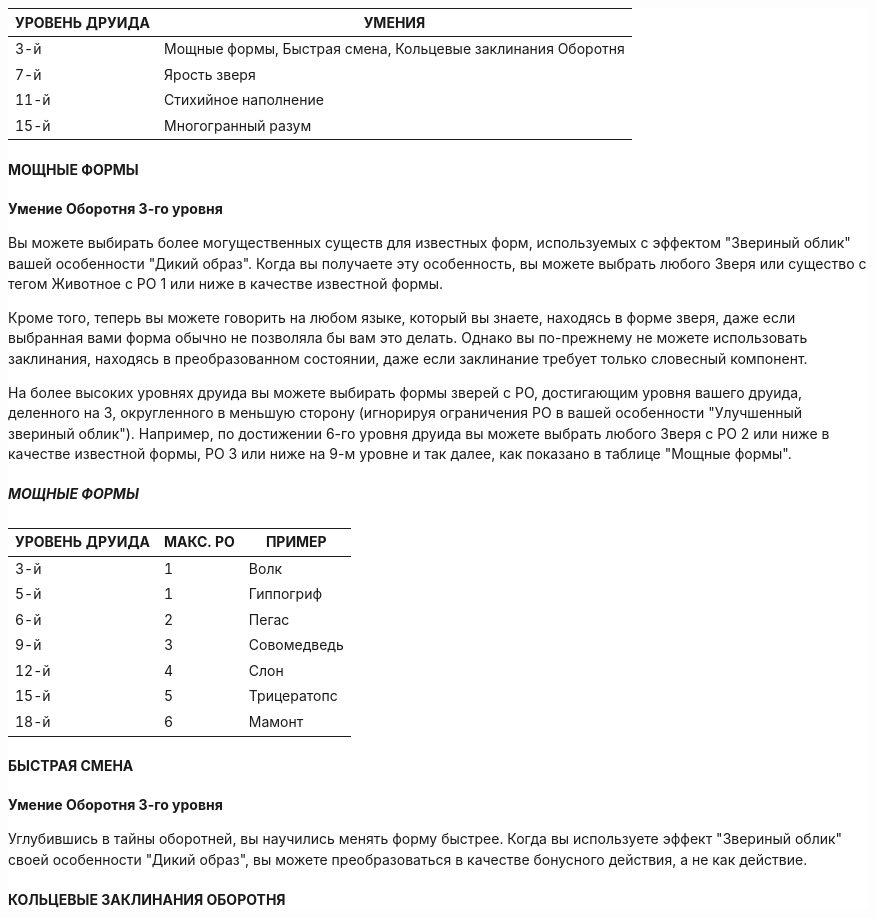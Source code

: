 | УРОВЕНЬ ДРУИДА | УМЕНИЯ |
|---|---|
| 3-й | Мощные формы, Быстрая смена, Кольцевые заклинания Оборотня |
| 7-й | Ярость зверя |
| 11-й | Стихийное наполнение |
| 15-й | Многогранный разум |

#### МОЩНЫЕ ФОРМЫ

**Умение Оборотня 3-го уровня**

Вы можете выбирать более могущественных существ для известных форм, используемых с эффектом "Звериный облик" вашей особенности "Дикий образ". Когда вы получаете эту особенность, вы можете выбрать любого Зверя или существо с тегом Животное с РО 1 или ниже в качестве известной формы.

Кроме того, теперь вы можете говорить на любом языке, который вы знаете, находясь в форме зверя, даже если выбранная вами форма обычно не позволяла бы вам это делать. Однако вы по-прежнему не можете использовать заклинания, находясь в преобразованном состоянии, даже если заклинание требует только словесный компонент.

На более высоких уровнях друида вы можете выбирать формы зверей с РО, достигающим уровня вашего друида, деленного на 3, округленного в меньшую сторону (игнорируя ограничения РО в вашей особенности "Улучшенный звериный облик"). Например, по достижении 6-го уровня друида вы можете выбрать любого Зверя с РО 2 или ниже в качестве известной формы, РО 3 или ниже на 9-м уровне и так далее, как показано в таблице "Мощные формы".

##### МОЩНЫЕ ФОРМЫ

| УРОВЕНЬ ДРУИДА | МАКС. РО | ПРИМЕР |
|---|---|---|
| 3-й | 1 | Волк |
| 5-й | 1 | Гиппогриф |
| 6-й | 2 | Пегас |
| 9-й | 3 | Совомедведь |
| 12-й | 4 | Слон |
| 15-й | 5 | Трицератопс |
| 18-й | 6 | Мамонт |

#### БЫСТРАЯ СМЕНА

**Умение Оборотня 3-го уровня**

Углубившись в тайны оборотней, вы научились менять форму быстрее. Когда вы используете эффект "Звериный облик" своей особенности "Дикий образ", вы можете преобразоваться в качестве бонусного действия, а не как действие.

#### КОЛЬЦЕВЫЕ ЗАКЛИНАНИЯ ОБОРОТНЯ
